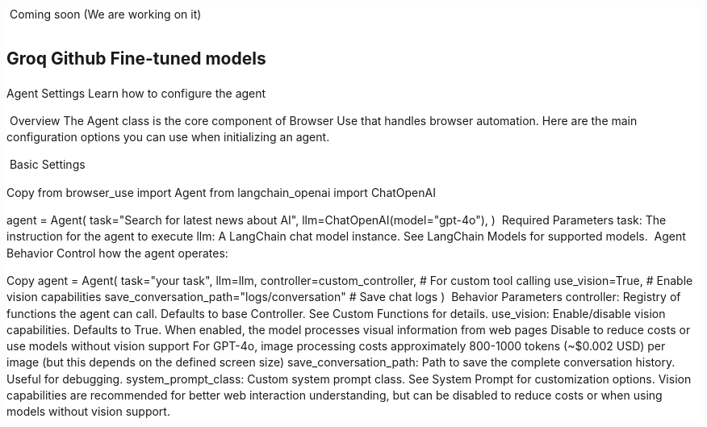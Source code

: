​
Coming soon
(We are working on it)

Groq
Github
Fine-tuned models
---

Agent Settings
Learn how to configure the agent

​
Overview
The Agent class is the core component of Browser Use that handles browser automation. Here are the main configuration options you can use when initializing an agent.

​
Basic Settings

Copy
from browser_use import Agent
from langchain_openai import ChatOpenAI

agent = Agent(
    task="Search for latest news about AI",
    llm=ChatOpenAI(model="gpt-4o"),
)
​
Required Parameters
task: The instruction for the agent to execute
llm: A LangChain chat model instance. See LangChain Models for supported models.
​
Agent Behavior
Control how the agent operates:


Copy
agent = Agent(
    task="your task",
    llm=llm,
    controller=custom_controller,  # For custom tool calling
    use_vision=True,              # Enable vision capabilities
    save_conversation_path="logs/conversation"  # Save chat logs
)
​
Behavior Parameters
controller: Registry of functions the agent can call. Defaults to base Controller. See Custom Functions for details.
use_vision: Enable/disable vision capabilities. Defaults to True.
When enabled, the model processes visual information from web pages
Disable to reduce costs or use models without vision support
For GPT-4o, image processing costs approximately 800-1000 tokens (~$0.002 USD) per image (but this depends on the defined screen size)
save_conversation_path: Path to save the complete conversation history. Useful for debugging.
system_prompt_class: Custom system prompt class. See System Prompt for customization options.
Vision capabilities are recommended for better web interaction understanding, but can be disabled to reduce costs or when using models without vision support.
